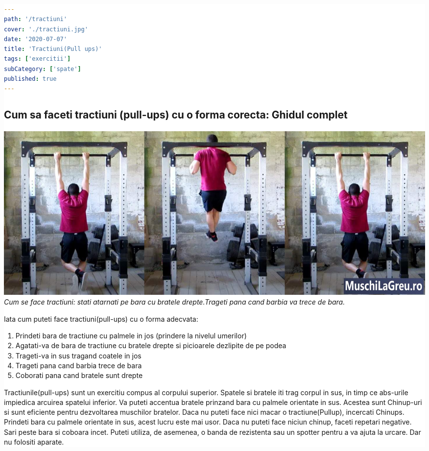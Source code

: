 ```yaml
---
path: '/tractiuni'
cover: './tractiuni.jpg'
date: '2020-07-07'
title: 'Tractiuni(Pull ups)'
tags: ['exercitii']
subCategory: ['spate']
published: true
---
```


## Cum sa faceti tractiuni (pull-ups) cu o forma corecta: Ghidul complet<a id=" Cum sa faceti tractiuni (pull-ups) cu o forma corecta: Ghidul complet"></a>

![Tractiuni](./assets/antrenamente-tractiuni.jpg)
_Cum se face tractiuni: stati atarnati pe bara cu bratele drepte.Trageti pana cand barbia va trece de bara._

Iata cum puteti face tractiuni(pull-ups) cu o forma adecvata:

1.  Prindeti bara de tractiune cu palmele in jos (prindere la nivelul umerilor)
2.  Agatati-va de bara de tractiune cu bratele drepte si picioarele dezlipite de pe podea
3.  Trageti-va in sus tragand coatele in jos
4.  Trageti pana cand barbia trece de bara
5.  Coborati pana cand bratele sunt drepte

Tractiunile(pull-ups) sunt un exercitiu compus al corpului superior. Spatele si bratele iti trag corpul in sus, in timp ce abs-urile impiedica arcuirea spatelui inferior. Va puteti accentua bratele prinzand bara cu palmele orientate in sus. Acestea sunt Chinup-uri si sunt eficiente pentru dezvoltarea muschilor bratelor.
Daca nu puteti face nici macar o tractiune(Pullup), incercati Chinups. Prindeti bara cu palmele orientate in sus, acest lucru este mai usor. Daca nu puteti face niciun chinup, faceti repetari negative. Sari peste bara si coboara incet. Puteti utiliza, de asemenea, o banda de rezistenta sau un spotter pentru a va ajuta la urcare. Dar nu folositi aparate.
